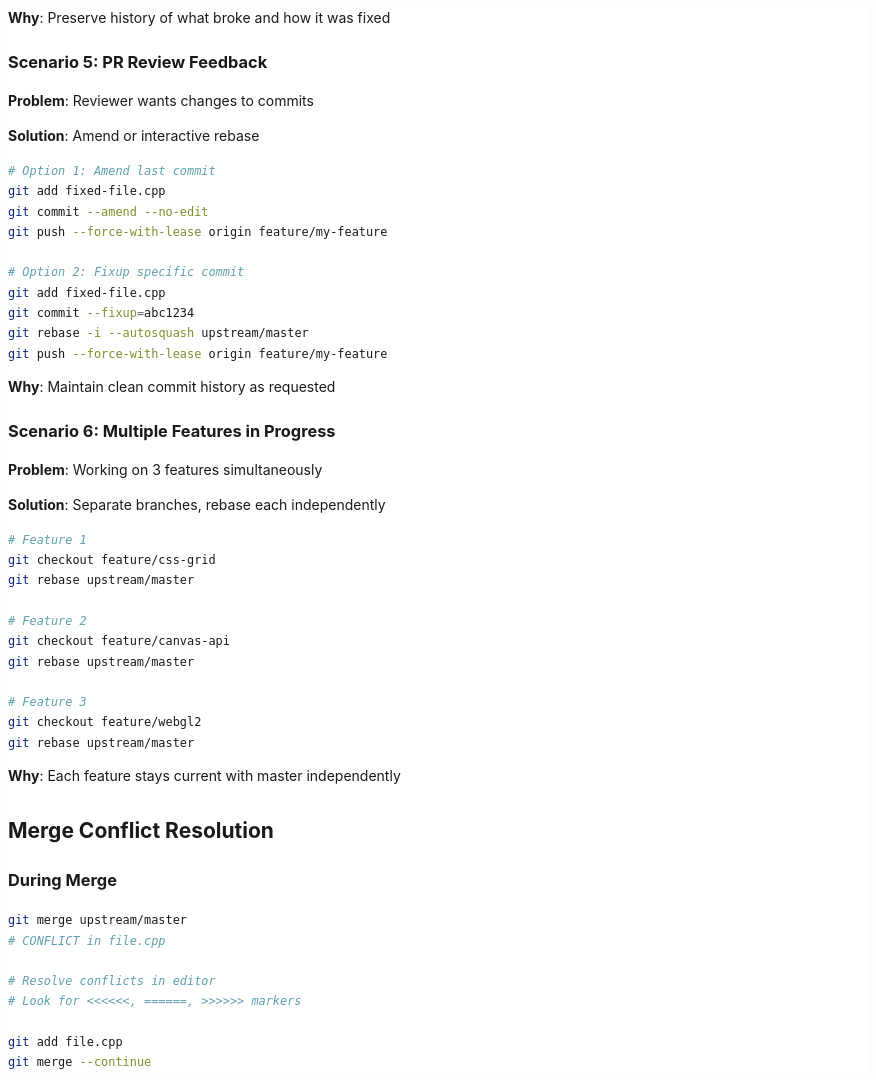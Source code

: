 **Why**: Preserve history of what broke and how it was fixed

### Scenario 5: PR Review Feedback

**Problem**: Reviewer wants changes to commits

**Solution**: Amend or interactive rebase

```bash
# Option 1: Amend last commit
git add fixed-file.cpp
git commit --amend --no-edit
git push --force-with-lease origin feature/my-feature

# Option 2: Fixup specific commit
git add fixed-file.cpp
git commit --fixup=abc1234
git rebase -i --autosquash upstream/master
git push --force-with-lease origin feature/my-feature
```

**Why**: Maintain clean commit history as requested

### Scenario 6: Multiple Features in Progress

**Problem**: Working on 3 features simultaneously

**Solution**: Separate branches, rebase each independently

```bash
# Feature 1
git checkout feature/css-grid
git rebase upstream/master

# Feature 2
git checkout feature/canvas-api
git rebase upstream/master

# Feature 3
git checkout feature/webgl2
git rebase upstream/master
```

**Why**: Each feature stays current with master independently

## Merge Conflict Resolution

### During Merge

```bash
git merge upstream/master
# CONFLICT in file.cpp

# Resolve conflicts in editor
# Look for <<<<<<, ======, >>>>>> markers

git add file.cpp
git merge --continue
```
